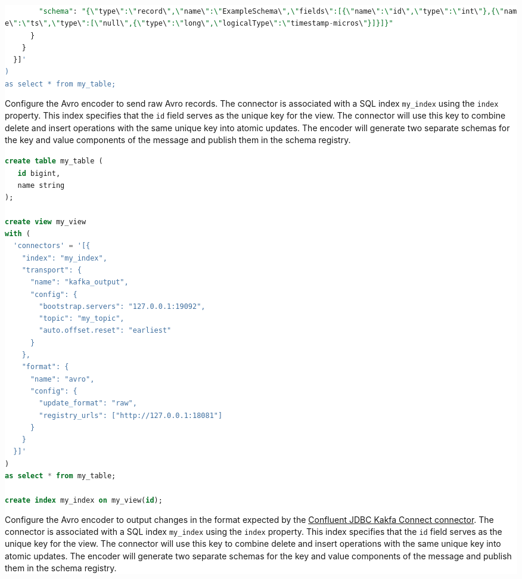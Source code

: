```sql
        "schema": "{\"type\":\"record\",\"name\":\"ExampleSchema\",\"fields\":[{\"name\":\"id\",\"type\":\"int\"},{\"name\":\"ts\",\"type\":[\"null\",{\"type\":\"long\",\"logicalType\":\"timestamp-micros\"}]}]}"
      }
    }
  }]'
)
as select * from my_table;
```

Configure the Avro encoder to send raw Avro records. The connector is associated with a SQL index
`my_index` using the `index` property. This index specifies that the `id` field serves
as the unique key for the view.  The connector will use this key to combine delete and insert
operations with the same unique key into atomic updates. The encoder will generate two separate
schemas for the key and value components of the message and publish them in the schema registry.

```sql
create table my_table (
   id bigint,
   name string
);

create view my_view
with (
  'connectors' = '[{
    "index": "my_index",
    "transport": {
      "name": "kafka_output",
      "config": {
        "bootstrap.servers": "127.0.0.1:19092",
        "topic": "my_topic",
        "auto.offset.reset": "earliest"
      }
    },
    "format": {
      "name": "avro",
      "config": {
        "update_format": "raw",
        "registry_urls": ["http://127.0.0.1:18081"]
      }
    }
  }]'
)
as select * from my_table;

create index my_index on my_view(id);
```

Configure the Avro encoder to output changes in the format expected by the
[Confluent JDBC Kakfa Connect connector](https://docs.confluent.io/kafka-connectors/jdbc/current/sink-connector/).
The connector is associated with a SQL index `my_index` using the `index` property. This index specifies that
the `id` field serves as the unique key for the view.  The connector will use this key to combine delete and insert
operations with the same unique key into atomic updates.  The encoder will generate two separate schemas for the
key and value components of the message and publish them in the schema registry.
